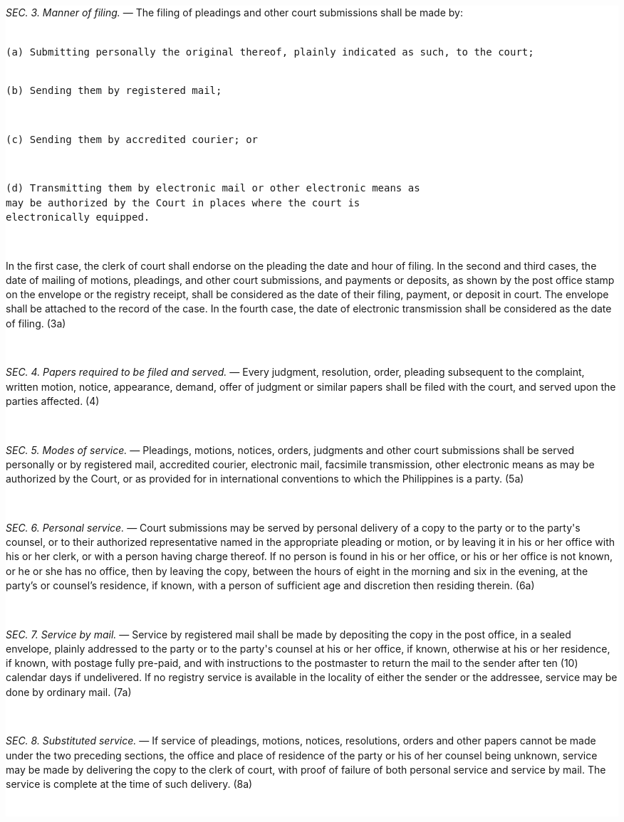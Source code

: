 <p><em>SEC. 3. Manner of filing.</em> — The filing of pleadings and other court submissions shall be made by:
<br><br>
<pre>
(a) Submitting personally the original thereof, plainly indicated as such, to the court;

(b) Sending them by registered mail;

(c) Sending them by accredited courier; or

(d) Transmitting them by electronic mail or other electronic means as may be authorized by the Court in places where the court is electronically equipped.
</pre></p><br>
<p>In the first case, the clerk of court shall endorse on the pleading the date and hour of filing. In the second and third cases, the date of mailing of motions, pleadings, and other court submissions, and payments or deposits, as shown by the post office stamp on the envelope or the registry receipt, shall be considered as the date of their filing, payment, or deposit in court. The envelope shall be attached to the record of the case. In the fourth case, the date of electronic transmission shall be considered as the date of filing. (3a)
</p><br>

<p><em>SEC. 4. Papers required to be filed and served.</em> — Every judgment, resolution, order, pleading subsequent to the complaint, written motion, notice, appearance, demand, offer of judgment or similar papers shall be filed with the court, and served upon the parties affected. (4)
</p><br>

<p><em>SEC. 5. Modes of service.</em> — Pleadings, motions, notices, orders, judgments and other court submissions shall be served personally or by registered mail, accredited courier, electronic mail, facsimile transmission, other electronic means as may be authorized by the Court, or as provided for in international conventions to which the Philippines is a party. (5a)
</p><br>

<p><em>SEC. 6. Personal service.</em> — Court submissions may be served by personal delivery of a copy to the party or to the party's counsel, or to their authorized representative named in the appropriate pleading or motion, or by leaving it in his or her office with his or her clerk, or with a person having charge thereof. If no person is found in his or her office, or his or her office is not known, or he or she has no office, then by leaving the copy, between the hours of eight in the morning and six in the evening, at the party’s or counsel’s residence, if known, with a person of sufficient age and discretion then residing therein. (6a)
</p><br>

<p><em>SEC. 7. Service by mail.</em> — Service by registered mail shall be made by depositing the copy in the post office, in a sealed envelope, plainly addressed to the party or to the party's counsel at his or her office, if known, otherwise at his or her residence, if known, with postage fully pre-paid, and with instructions to the postmaster to return the mail to the sender after ten (10) calendar days if undelivered. If no registry service is available in the locality of either the sender or the addressee, service may be done by ordinary mail. (7a)
</p><br>

<p><em>SEC. 8. Substituted service.</em> — If service of pleadings, motions, notices, resolutions, orders and other papers cannot be made under the two preceding sections, the office and place of residence of the party or his of her counsel being unknown, service may be made by delivering the copy to the clerk of court, with proof of failure of both personal service and service by mail. The service is complete at the time of such delivery. (8a)
</p><br>
